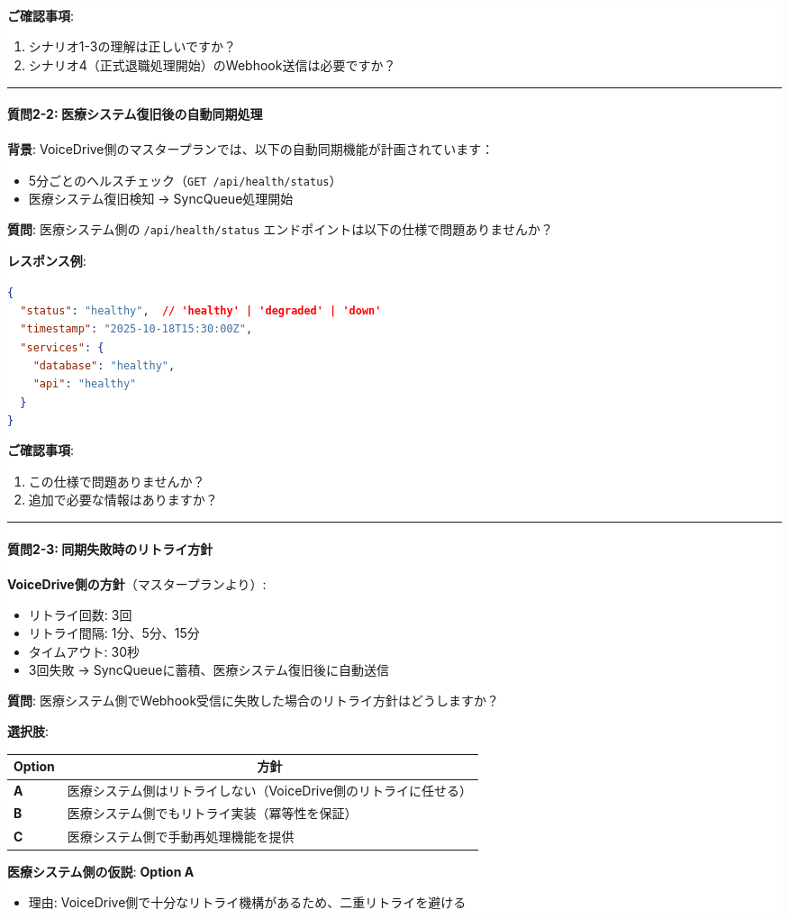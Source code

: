 **ご確認事項**:
1. シナリオ1-3の理解は正しいですか？
2. シナリオ4（正式退職処理開始）のWebhook送信は必要ですか？

---

#### 質問2-2: 医療システム復旧後の自動同期処理

**背景**:
VoiceDrive側のマスタープランでは、以下の自動同期機能が計画されています：

- 5分ごとのヘルスチェック（`GET /api/health/status`）
- 医療システム復旧検知 → SyncQueue処理開始

**質問**:
医療システム側の `/api/health/status` エンドポイントは以下の仕様で問題ありませんか？

**レスポンス例**:
```json
{
  "status": "healthy",  // 'healthy' | 'degraded' | 'down'
  "timestamp": "2025-10-18T15:30:00Z",
  "services": {
    "database": "healthy",
    "api": "healthy"
  }
}
```

**ご確認事項**:
1. この仕様で問題ありませんか？
2. 追加で必要な情報はありますか？

---

#### 質問2-3: 同期失敗時のリトライ方針

**VoiceDrive側の方針**（マスタープランより）:
- リトライ回数: 3回
- リトライ間隔: 1分、5分、15分
- タイムアウト: 30秒
- 3回失敗 → SyncQueueに蓄積、医療システム復旧後に自動送信

**質問**:
医療システム側でWebhook受信に失敗した場合のリトライ方針はどうしますか？

**選択肢**:

| Option | 方針 |
|--------|------|
| **A** | 医療システム側はリトライしない（VoiceDrive側のリトライに任せる） |
| **B** | 医療システム側でもリトライ実装（冪等性を保証） |
| **C** | 医療システム側で手動再処理機能を提供 |

**医療システム側の仮説**: **Option A**
- 理由: VoiceDrive側で十分なリトライ機構があるため、二重リトライを避ける
